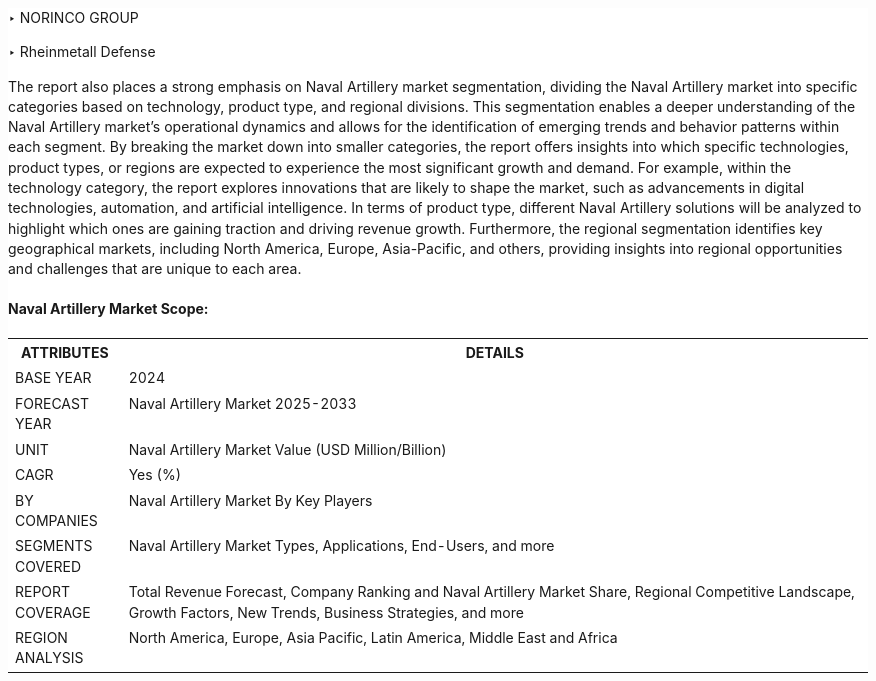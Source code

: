 ‣ NORINCO GROUP

‣ Rheinmetall Defense

The report also places a strong emphasis on Naval Artillery market segmentation, dividing the Naval Artillery market into specific categories based on technology, product type, and regional divisions. This segmentation enables a deeper understanding of the Naval Artillery market’s operational dynamics and allows for the identification of emerging trends and behavior patterns within each segment. By breaking the market down into smaller categories, the report offers insights into which specific technologies, product types, or regions are expected to experience the most significant growth and demand. For example, within the technology category, the report explores innovations that are likely to shape the market, such as advancements in digital technologies, automation, and artificial intelligence. In terms of product type, different Naval Artillery solutions will be analyzed to highlight which ones are gaining traction and driving revenue growth. Furthermore, the regional segmentation identifies key geographical markets, including North America, Europe, Asia-Pacific, and others, providing insights into regional opportunities and challenges that are unique to each area.

<h4>Naval Artillery Market Scope:</h4>
<table>
<tr>
<th>ATTRIBUTES</th>
<th>DETAILS</th>
</tr>
<tr>
<td>BASE YEAR</td>
<td>2024</td>
</tr>
<tr>
<td>FORECAST YEAR</td>
<td>Naval Artillery Market 2025-2033</td>
</tr>
<tr>
<td>UNIT</td>
<td>Naval Artillery Market Value (USD Million/Billion)</td>
<tr>
<td>CAGR</td>
<td>Yes (%)</td>
</tr>
</tr>
<tr>
<td>BY COMPANIES</td>
<td>Naval Artillery Market By Key Players</td>
</tr>
<tr>
<td>SEGMENTS COVERED</td>
<td>Naval Artillery Market Types, Applications, End-Users, and more</td>
</tr>
<tr>
<td>REPORT COVERAGE</td>
<td>Total Revenue Forecast, Company Ranking and Naval Artillery Market Share, Regional Competitive Landscape, Growth Factors, New Trends, Business Strategies, and more</td>
</tr>
<tr>
<td>REGION ANALYSIS</td>
<td>North America, Europe, Asia Pacific, Latin America, Middle East and Africa</td>
</tr>
</table>
